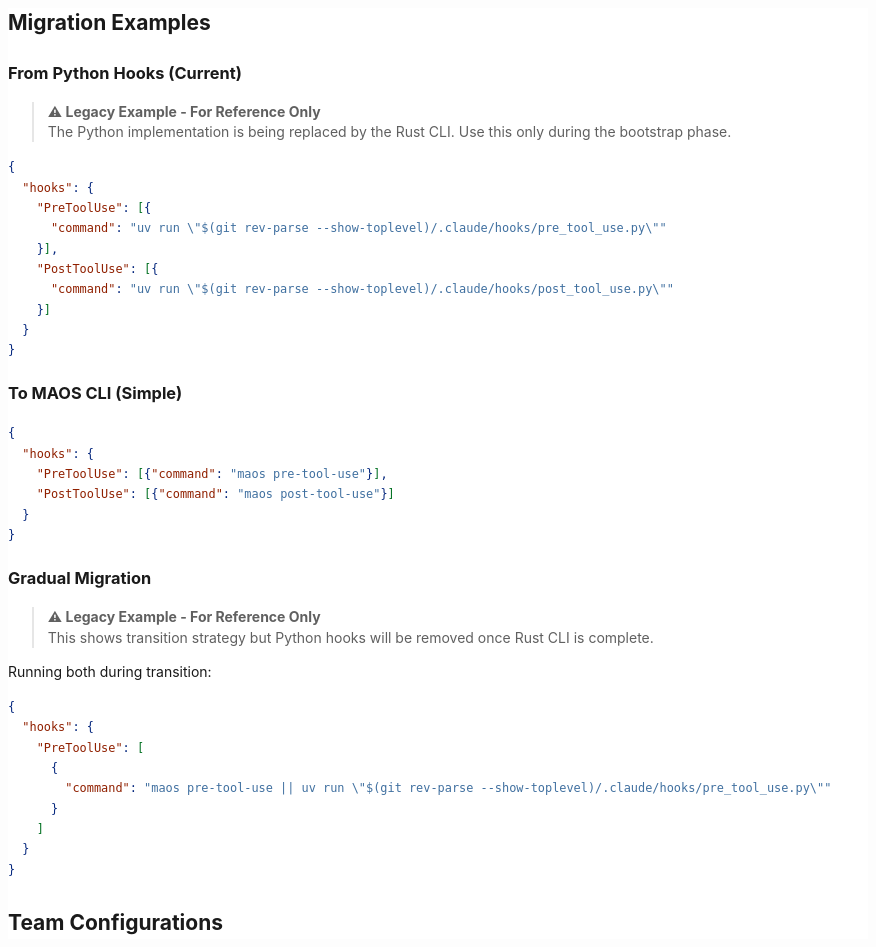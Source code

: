 ## Migration Examples

### From Python Hooks (Current)

> **⚠️ Legacy Example - For Reference Only**  
> The Python implementation is being replaced by the Rust CLI. Use this only during the bootstrap phase.

```json
{
  "hooks": {
    "PreToolUse": [{
      "command": "uv run \"$(git rev-parse --show-toplevel)/.claude/hooks/pre_tool_use.py\""
    }],
    "PostToolUse": [{
      "command": "uv run \"$(git rev-parse --show-toplevel)/.claude/hooks/post_tool_use.py\""
    }]
  }
}
```

### To MAOS CLI (Simple)

```json
{
  "hooks": {
    "PreToolUse": [{"command": "maos pre-tool-use"}],
    "PostToolUse": [{"command": "maos post-tool-use"}]
  }
}
```

### Gradual Migration

> **⚠️ Legacy Example - For Reference Only**  
> This shows transition strategy but Python hooks will be removed once Rust CLI is complete.

Running both during transition:

```json
{
  "hooks": {
    "PreToolUse": [
      {
        "command": "maos pre-tool-use || uv run \"$(git rev-parse --show-toplevel)/.claude/hooks/pre_tool_use.py\""
      }
    ]
  }
}
```

## Team Configurations

